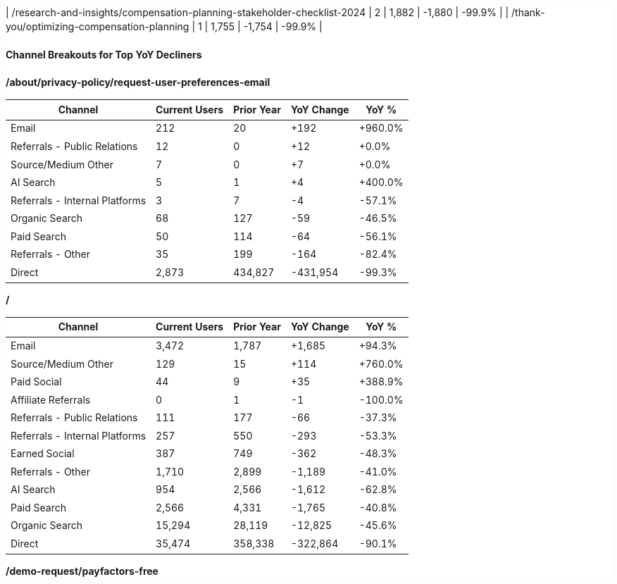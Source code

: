 | /research-and-insights/compensation-planning-stakeholder-checklist-2024 | 2 | 1,882 | -1,880 | -99.9% |
| /thank-you/optimizing-compensation-planning | 1 | 1,755 | -1,754 | -99.9% |

#### Channel Breakouts for Top YoY Decliners

**/about/privacy-policy/request-user-preferences-email**

| Channel | Current Users | Prior Year | YoY Change | YoY % |
|---------|---------------|------------|------------|-------|
| Email | 212 | 20 | +192 | +960.0% |
| Referrals - Public Relations | 12 | 0 | +12 | +0.0% |
| Source/Medium Other | 7 | 0 | +7 | +0.0% |
| AI Search | 5 | 1 | +4 | +400.0% |
| Referrals - Internal Platforms | 3 | 7 | -4 | -57.1% |
| Organic Search | 68 | 127 | -59 | -46.5% |
| Paid Search | 50 | 114 | -64 | -56.1% |
| Referrals - Other | 35 | 199 | -164 | -82.4% |
| Direct | 2,873 | 434,827 | -431,954 | -99.3% |

**/**

| Channel | Current Users | Prior Year | YoY Change | YoY % |
|---------|---------------|------------|------------|-------|
| Email | 3,472 | 1,787 | +1,685 | +94.3% |
| Source/Medium Other | 129 | 15 | +114 | +760.0% |
| Paid Social | 44 | 9 | +35 | +388.9% |
| Affiliate Referrals | 0 | 1 | -1 | -100.0% |
| Referrals - Public Relations | 111 | 177 | -66 | -37.3% |
| Referrals - Internal Platforms | 257 | 550 | -293 | -53.3% |
| Earned Social | 387 | 749 | -362 | -48.3% |
| Referrals - Other | 1,710 | 2,899 | -1,189 | -41.0% |
| AI Search | 954 | 2,566 | -1,612 | -62.8% |
| Paid Search | 2,566 | 4,331 | -1,765 | -40.8% |
| Organic Search | 15,294 | 28,119 | -12,825 | -45.6% |
| Direct | 35,474 | 358,338 | -322,864 | -90.1% |

**/demo-request/payfactors-free**
